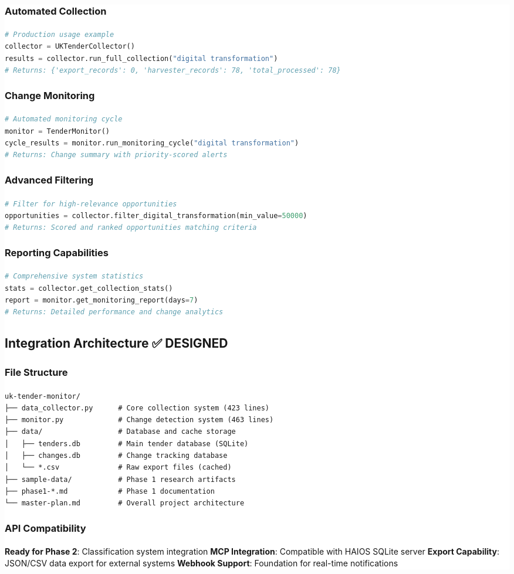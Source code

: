 ### Automated Collection
```python
# Production usage example
collector = UKTenderCollector()
results = collector.run_full_collection("digital transformation")
# Returns: {'export_records': 0, 'harvester_records': 78, 'total_processed': 78}
```

### Change Monitoring
```python
# Automated monitoring cycle
monitor = TenderMonitor()
cycle_results = monitor.run_monitoring_cycle("digital transformation")
# Returns: Change summary with priority-scored alerts
```

### Advanced Filtering
```python
# Filter for high-relevance opportunities
opportunities = collector.filter_digital_transformation(min_value=50000)
# Returns: Scored and ranked opportunities matching criteria
```

### Reporting Capabilities
```python
# Comprehensive system statistics
stats = collector.get_collection_stats()
report = monitor.get_monitoring_report(days=7)
# Returns: Detailed performance and change analytics
```

## Integration Architecture ✅ DESIGNED

### File Structure
```
uk-tender-monitor/
├── data_collector.py      # Core collection system (423 lines)
├── monitor.py             # Change detection system (463 lines) 
├── data/                  # Database and cache storage
│   ├── tenders.db         # Main tender database (SQLite)
│   ├── changes.db         # Change tracking database
│   └── *.csv              # Raw export files (cached)
├── sample-data/           # Phase 1 research artifacts
├── phase1-*.md            # Phase 1 documentation
└── master-plan.md         # Overall project architecture
```

### API Compatibility
**Ready for Phase 2**: Classification system integration
**MCP Integration**: Compatible with HAIOS SQLite server
**Export Capability**: JSON/CSV data export for external systems
**Webhook Support**: Foundation for real-time notifications
